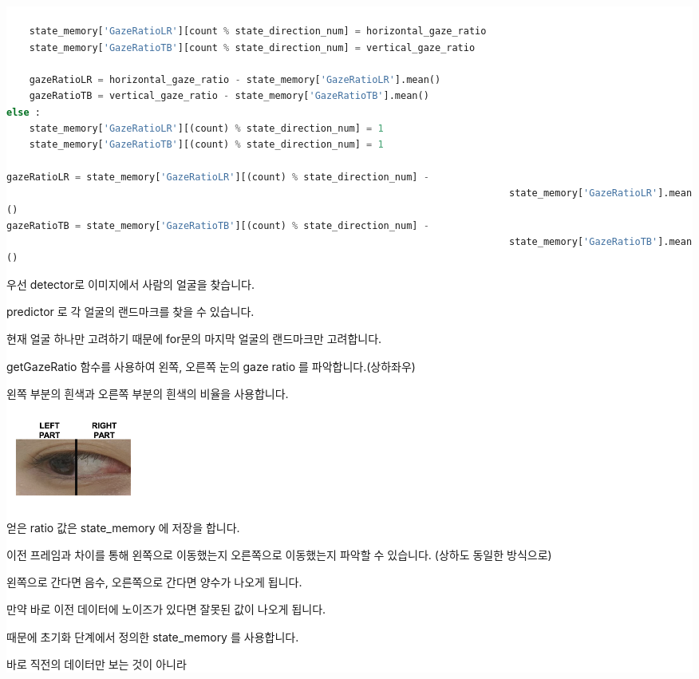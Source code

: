 ```python

    state_memory['GazeRatioLR'][count % state_direction_num] = horizontal_gaze_ratio
    state_memory['GazeRatioTB'][count % state_direction_num] = vertical_gaze_ratio

    gazeRatioLR = horizontal_gaze_ratio - state_memory['GazeRatioLR'].mean()
    gazeRatioTB = vertical_gaze_ratio - state_memory['GazeRatioTB'].mean()
else :
    state_memory['GazeRatioLR'][(count) % state_direction_num] = 1
    state_memory['GazeRatioTB'][(count) % state_direction_num] = 1

gazeRatioLR = state_memory['GazeRatioLR'][(count) % state_direction_num] - 
																						state_memory['GazeRatioLR'].mean()
gazeRatioTB = state_memory['GazeRatioTB'][(count) % state_direction_num] - 
																						state_memory['GazeRatioTB'].mean()

```

우선 detector로 이미지에서 사람의 얼굴을 찾습니다. 

predictor 로 각 얼굴의 랜드마크를 찾을 수 있습니다. 

현재 얼굴 하나만 고려하기 때문에 for문의 마지막 얼굴의 랜드마크만 고려합니다. 

getGazeRatio 함수를 사용하여 왼쪽, 오른쪽 눈의 gaze ratio 를 파악합니다.(상하좌우)

왼쪽 부분의 흰색과 오른쪽 부분의 흰색의 비율을 사용합니다.

<img src="assets/img/e001/image-20200609123338077.png" alt="image-20200609123338077" style="zoom:50%;" />



얻은 ratio 값은 state_memory 에 저장을 합니다. 



이전 프레임과 차이를 통해 왼쪽으로 이동했는지 오른쪽으로 이동했는지 파악할 수 있습니다. (상하도 동일한 방식으로)

왼쪽으로 간다면 음수, 오른쪽으로 간다면 양수가 나오게 됩니다. 

만약 바로 이전 데이터에 노이즈가 있다면 잘못된 값이 나오게 됩니다. 

때문에 초기화 단계에서 정의한 state_memory 를 사용합니다. 

바로 직전의 데이터만 보는 것이 아니라 
